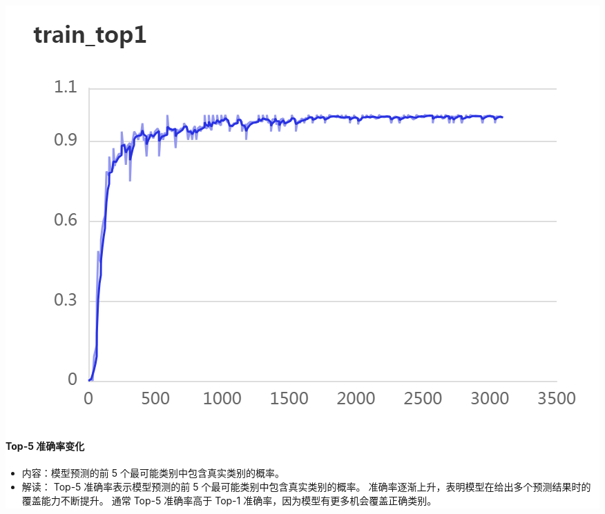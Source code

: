 ![Top-1 准确率变化](./train_top1.png)

#### Top-5 准确率变化
- 内容：模型预测的前 5 个最可能类别中包含真实类别的概率。
- 解读：
Top-5 准确率表示模型预测的前 5 个最可能类别中包含真实类别的概率。
准确率逐渐上升，表明模型在给出多个预测结果时的覆盖能力不断提升。
通常 Top-5 准确率高于 Top-1 准确率，因为模型有更多机会覆盖正确类别。